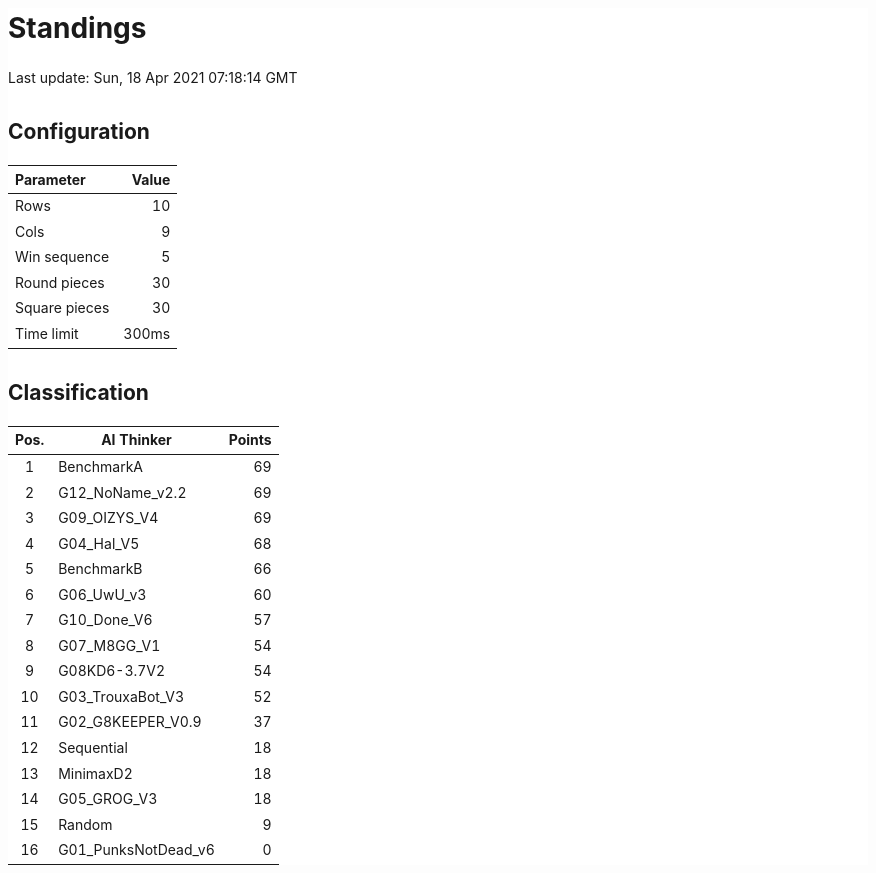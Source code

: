 # Standings

Last update: Sun, 18 Apr 2021 07:18:14 GMT

## Configuration

| Parameter      | Value             |
|:-------------- | ----------------: |
| Rows          | 10        |
| Cols          | 9        |
| Win sequence  | 5 |
| Round pieces  | 30  |
| Square pieces | 30 |
| Time limit    | 300ms     |

## Classification

| Pos. | AI Thinker | Points |
|:----:| ---------- | -----: |
| 1 | BenchmarkA | 69 |
| 2 | G12_NoName_v2.2 | 69 |
| 3 | G09_OIZYS_V4 | 69 |
| 4 | G04_Hal_V5 | 68 |
| 5 | BenchmarkB | 66 |
| 6 | G06_UwU_v3 | 60 |
| 7 | G10_Done_V6 | 57 |
| 8 | G07_M8GG_V1 | 54 |
| 9 | G08KD6-3.7V2 | 54 |
| 10 | G03_TrouxaBot_V3 | 52 |
| 11 | G02_G8KEEPER_V0.9 | 37 |
| 12 | Sequential | 18 |
| 13 | MinimaxD2 | 18 |
| 14 | G05_GROG_V3 | 18 |
| 15 | Random | 9 |
| 16 | G01_PunksNotDead_v6 | 0 |
